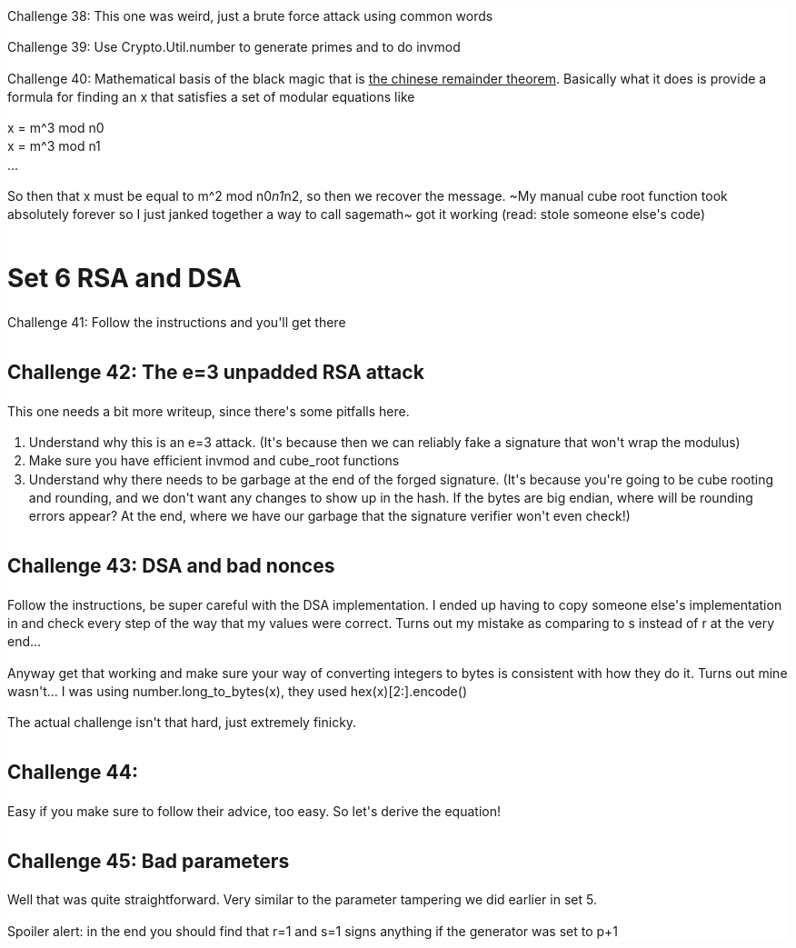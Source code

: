 Challenge 38: This one was weird, just a brute force attack using common words  

Challenge 39: Use Crypto.Util.number to generate primes and to do invmod

Challenge 40: Mathematical basis of the black magic that is [the chinese remainder theorem](https://crypto.stanford.edu/pbc/notes/numbertheory/crt.html). Basically what it does is provide a formula for finding an x that satisfies a set of modular equations like

x = m^3 mod n0  
x = m^3 mod n1  
...  
  
So then that x must be equal to m^2 mod n0*n1*n2, so then we recover the message. ~My manual cube root function took absolutely forever so I just janked together a way to call sagemath~ got it working (read: stole someone else's code)


Set 6 RSA and DSA
===

Challenge 41: Follow the instructions and you'll get there

Challenge 42: The e=3 unpadded RSA attack
---
This one needs a bit more writeup, since there's some pitfalls here.

1. Understand why this is an e=3 attack. (It's because then we can reliably fake a signature that won't wrap the modulus)
2. Make sure you have efficient invmod and cube_root functions
3. Understand why there needs to be garbage at the end of the forged signature. (It's because you're going to be cube rooting and rounding, and we don't want any changes to show up in the hash. If the bytes are big endian, where will be rounding errors appear? At the end, where we have our garbage that the signature verifier won't even check!)

Challenge 43: DSA and bad nonces
---
Follow the instructions, be super careful with the DSA implementation. I ended up having to copy someone else's implementation in and check every step of the way that my values were correct. Turns out my mistake as comparing to s instead of r at the very end...

Anyway get that working and make sure your way of converting integers to bytes is consistent with how they do it. Turns out mine wasn't...
I was using number.long_to_bytes(x), they used hex(x)[2:].encode()

The actual challenge isn't that hard, just extremely finicky.

Challenge 44: 
---
Easy if you make sure to follow their advice, too easy. So let's derive the equation!

Challenge 45: Bad parameters
---
Well that was quite straightforward. Very similar to the parameter tampering we did earlier in set 5.  
  
Spoiler alert: in the end you should find that r=1 and s=1 signs anything if the generator was set to p+1
